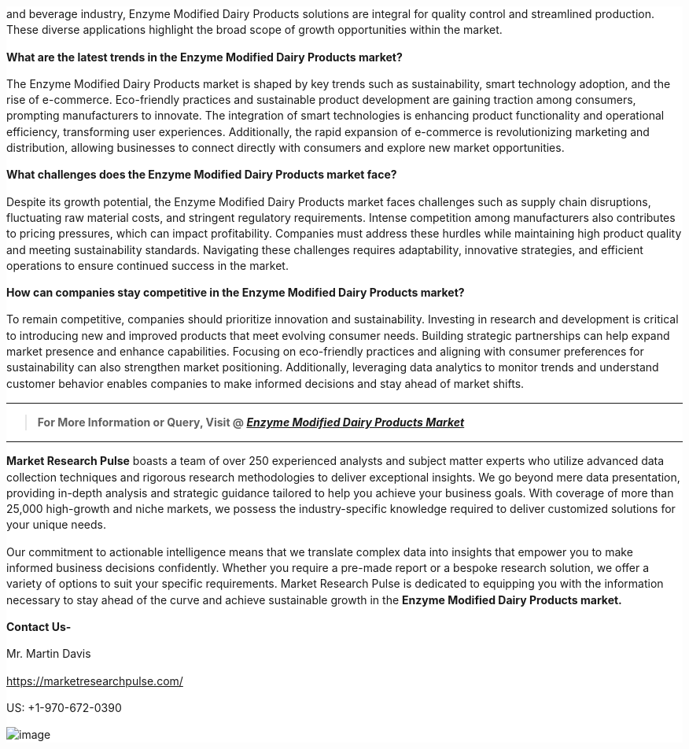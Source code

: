 and beverage industry, Enzyme Modified Dairy Products solutions are integral for quality control and streamlined production. These diverse applications highlight the broad scope of growth opportunities within the market.</p><p><strong>What are the latest trends in the Enzyme Modified Dairy Products market?</strong></p><p>The Enzyme Modified Dairy Products market is shaped by key trends such as sustainability, smart technology adoption, and the rise of e-commerce. Eco-friendly practices and sustainable product development are gaining traction among consumers, prompting manufacturers to innovate. The integration of smart technologies is enhancing product functionality and operational efficiency, transforming user experiences. Additionally, the rapid expansion of e-commerce is revolutionizing marketing and distribution, allowing businesses to connect directly with consumers and explore new market opportunities.</p><p><strong>What challenges does the Enzyme Modified Dairy Products market face?</strong></p><p>Despite its growth potential, the Enzyme Modified Dairy Products market faces challenges such as supply chain disruptions, fluctuating raw material costs, and stringent regulatory requirements. Intense competition among manufacturers also contributes to pricing pressures, which can impact profitability. Companies must address these hurdles while maintaining high product quality and meeting sustainability standards. Navigating these challenges requires adaptability, innovative strategies, and efficient operations to ensure continued success in the market.</p><p><strong>How can companies stay competitive in the Enzyme Modified Dairy Products market?</strong></p><p>To remain competitive, companies should prioritize innovation and sustainability. Investing in research and development is critical to introducing new and improved products that meet evolving consumer needs. Building strategic partnerships can help expand market presence and enhance capabilities. Focusing on eco-friendly practices and aligning with consumer preferences for sustainability can also strengthen market positioning. Additionally, leveraging data analytics to monitor trends and understand customer behavior enables companies to make informed decisions and stay ahead of market shifts.</p><hr /><blockquote><p><strong>For More Information or Query, Visit @&nbsp;<em><a href="https://marketresearchpulse.com/report/45580/enzyme-modified-dairy-products-market?utm_source=Linkedin&utm_medium=030">Enzyme Modified Dairy Products Market</a></em></strong></p></blockquote><hr /><p><strong>Market Research Pulse</strong> boasts a team of over 250 experienced analysts and subject matter experts who utilize advanced data collection techniques and rigorous research methodologies to deliver exceptional insights. We go beyond mere data presentation, providing in-depth analysis and strategic guidance tailored to help you achieve your business goals. With coverage of more than 25,000 high-growth and niche markets, we possess the industry-specific knowledge required to deliver customized solutions for your unique needs.</p><p>Our commitment to actionable intelligence means that we translate complex data into insights that empower you to make informed business decisions confidently. Whether you require a pre-made report or a bespoke research solution, we offer a variety of options to suit your specific requirements. Market Research Pulse is dedicated to equipping you with the information necessary to stay ahead of the curve and achieve sustainable growth in the <strong>Enzyme Modified Dairy Products market.</strong></p><p><strong>Contact Us-</strong></p><p>Mr. Martin Davis</p><p>https://marketresearchpulse.com/</p><p>US: +1-970-672-0390</p>
![image](https://github.com/user-attachments/assets/41334368-a4f2-4d8b-948f-fff99669b9f0)
